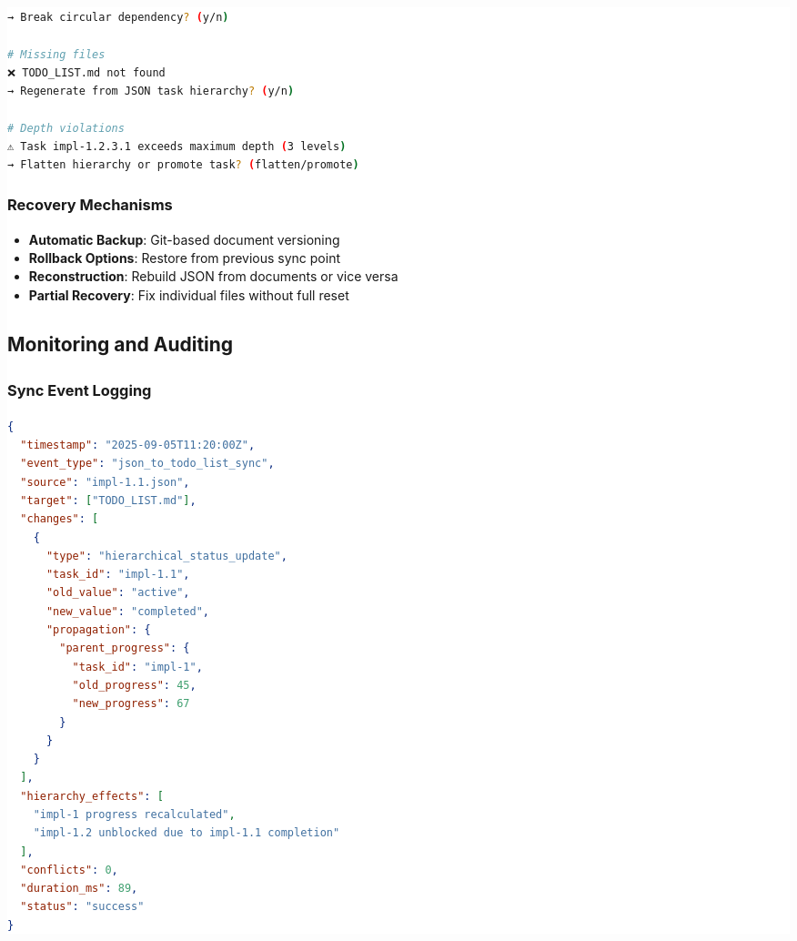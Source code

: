 ```bash
→ Break circular dependency? (y/n)

# Missing files
❌ TODO_LIST.md not found
→ Regenerate from JSON task hierarchy? (y/n)

# Depth violations  
⚠️ Task impl-1.2.3.1 exceeds maximum depth (3 levels)
→ Flatten hierarchy or promote task? (flatten/promote)
```

### Recovery Mechanisms
- **Automatic Backup**: Git-based document versioning
- **Rollback Options**: Restore from previous sync point
- **Reconstruction**: Rebuild JSON from documents or vice versa
- **Partial Recovery**: Fix individual files without full reset

## Monitoring and Auditing

### Sync Event Logging
```json
{
  "timestamp": "2025-09-05T11:20:00Z",
  "event_type": "json_to_todo_list_sync",
  "source": "impl-1.1.json",
  "target": ["TODO_LIST.md"],
  "changes": [
    {
      "type": "hierarchical_status_update",
      "task_id": "impl-1.1", 
      "old_value": "active",
      "new_value": "completed",
      "propagation": {
        "parent_progress": {
          "task_id": "impl-1",
          "old_progress": 45,
          "new_progress": 67
        }
      }
    }
  ],
  "hierarchy_effects": [
    "impl-1 progress recalculated",
    "impl-1.2 unblocked due to impl-1.1 completion"
  ],
  "conflicts": 0,
  "duration_ms": 89,
  "status": "success"
}
```
